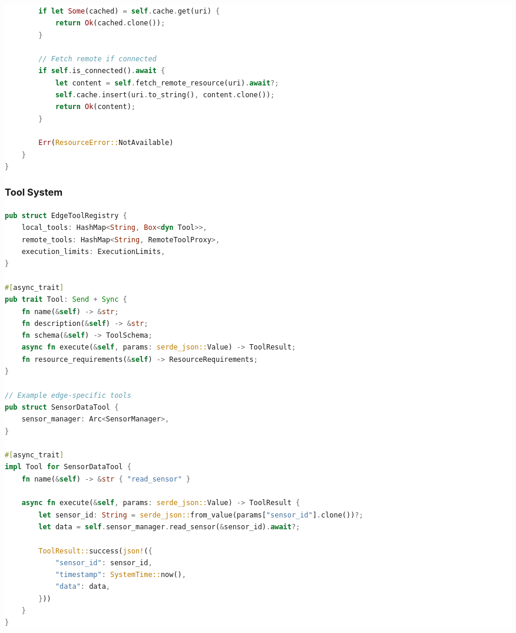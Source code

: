 ```rust
        if let Some(cached) = self.cache.get(uri) {
            return Ok(cached.clone());
        }
        
        // Fetch remote if connected
        if self.is_connected().await {
            let content = self.fetch_remote_resource(uri).await?;
            self.cache.insert(uri.to_string(), content.clone());
            return Ok(content);
        }
        
        Err(ResourceError::NotAvailable)
    }
}
```

### Tool System
```rust
pub struct EdgeToolRegistry {
    local_tools: HashMap<String, Box<dyn Tool>>,
    remote_tools: HashMap<String, RemoteToolProxy>,
    execution_limits: ExecutionLimits,
}

#[async_trait]
pub trait Tool: Send + Sync {
    fn name(&self) -> &str;
    fn description(&self) -> &str;
    fn schema(&self) -> ToolSchema;
    async fn execute(&self, params: serde_json::Value) -> ToolResult;
    fn resource_requirements(&self) -> ResourceRequirements;
}

// Example edge-specific tools
pub struct SensorDataTool {
    sensor_manager: Arc<SensorManager>,
}

#[async_trait]
impl Tool for SensorDataTool {
    fn name(&self) -> &str { "read_sensor" }
    
    async fn execute(&self, params: serde_json::Value) -> ToolResult {
        let sensor_id: String = serde_json::from_value(params["sensor_id"].clone())?;
        let data = self.sensor_manager.read_sensor(&sensor_id).await?;
        
        ToolResult::success(json!({
            "sensor_id": sensor_id,
            "timestamp": SystemTime::now(),
            "data": data,
        }))
    }
}
```
